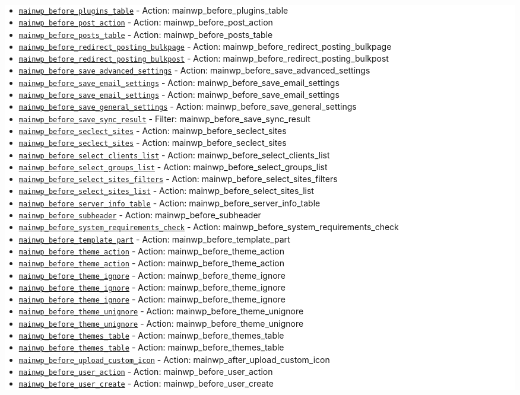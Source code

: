 - [`mainwp_before_plugins_table`](updates-maintenance/index.md#mainwp_before_plugins_table) - Action: mainwp_before_plugins_table
- [`mainwp_before_post_action`](content-management/index.md#mainwp_before_post_action) - Action: mainwp_before_post_action
- [`mainwp_before_posts_table`](content-management/index.md#mainwp_before_posts_table) - Action: mainwp_before_posts_table
- [`mainwp_before_redirect_posting_bulkpage`](content-management/index.md#mainwp_before_redirect_posting_bulkpage) - Action: mainwp_before_redirect_posting_bulkpage
- [`mainwp_before_redirect_posting_bulkpost`](content-management/index.md#mainwp_before_redirect_posting_bulkpost) - Action: mainwp_before_redirect_posting_bulkpost
- [`mainwp_before_save_advanced_settings`](system-settings/index.md#mainwp_before_save_advanced_settings) - Action: mainwp_before_save_advanced_settings
- [`mainwp_before_save_email_settings`](system-settings/index.md#mainwp_before_save_email_settings) - Action: mainwp_before_save_email_settings
- [`mainwp_before_save_email_settings`](system-settings/index.md#mainwp_before_save_email_settings) - Action: mainwp_before_save_email_settings
- [`mainwp_before_save_general_settings`](system-settings/index.md#mainwp_before_save_general_settings) - Action: mainwp_before_save_general_settings
- [`mainwp_before_save_sync_result`](site-management/index.md#mainwp_before_save_sync_result) - Filter: mainwp_before_save_sync_result
- [`mainwp_before_seclect_sites`](ui-display/index.md#mainwp_before_seclect_sites) - Action: mainwp_before_seclect_sites
- [`mainwp_before_seclect_sites`](ui-display/index.md#mainwp_before_seclect_sites) - Action: mainwp_before_seclect_sites
- [`mainwp_before_select_clients_list`](client-reports/index.md#mainwp_before_select_clients_list) - Action: mainwp_before_select_clients_list
- [`mainwp_before_select_groups_list`](site-management/index.md#mainwp_before_select_groups_list) - Action: mainwp_before_select_groups_list
- [`mainwp_before_select_sites_filters`](site-management/index.md#mainwp_before_select_sites_filters) - Action: mainwp_before_select_sites_filters
- [`mainwp_before_select_sites_list`](site-management/index.md#mainwp_before_select_sites_list) - Action: mainwp_before_select_sites_list
- [`mainwp_before_server_info_table`](ui-display/index.md#mainwp_before_server_info_table) - Action: mainwp_before_server_info_table
- [`mainwp_before_subheader`](ui-display/index.md#mainwp_before_subheader) - Action: mainwp_before_subheader
- [`mainwp_before_system_requirements_check`](security-monitoring/index.md#mainwp_before_system_requirements_check) - Action: mainwp_before_system_requirements_check
- [`mainwp_before_template_part`](api-remote/index.md#mainwp_before_template_part) - Action: mainwp_before_template_part
- [`mainwp_before_theme_action`](updates-maintenance/index.md#mainwp_before_theme_action) - Action: mainwp_before_theme_action
- [`mainwp_before_theme_action`](updates-maintenance/index.md#mainwp_before_theme_action) - Action: mainwp_before_theme_action
- [`mainwp_before_theme_ignore`](updates-maintenance/index.md#mainwp_before_theme_ignore) - Action: mainwp_before_theme_ignore
- [`mainwp_before_theme_ignore`](updates-maintenance/index.md#mainwp_before_theme_ignore) - Action: mainwp_before_theme_ignore
- [`mainwp_before_theme_ignore`](updates-maintenance/index.md#mainwp_before_theme_ignore) - Action: mainwp_before_theme_ignore
- [`mainwp_before_theme_unignore`](updates-maintenance/index.md#mainwp_before_theme_unignore) - Action: mainwp_before_theme_unignore
- [`mainwp_before_theme_unignore`](updates-maintenance/index.md#mainwp_before_theme_unignore) - Action: mainwp_before_theme_unignore
- [`mainwp_before_themes_table`](updates-maintenance/index.md#mainwp_before_themes_table) - Action: mainwp_before_themes_table
- [`mainwp_before_themes_table`](updates-maintenance/index.md#mainwp_before_themes_table) - Action: mainwp_before_themes_table
- [`mainwp_before_upload_custom_icon`](ui-display/index.md#mainwp_before_upload_custom_icon) - Action: mainwp_after_upload_custom_icon
- [`mainwp_before_user_action`](user-management/index.md#mainwp_before_user_action) - Action: mainwp_before_user_action
- [`mainwp_before_user_create`](user-management/index.md#mainwp_before_user_create) - Action: mainwp_before_user_create